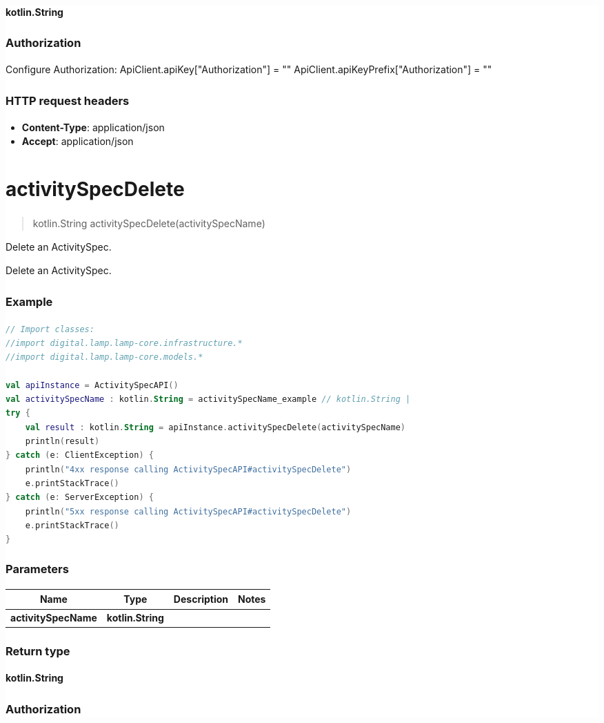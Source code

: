 **kotlin.String**

### Authorization


Configure Authorization:
    ApiClient.apiKey["Authorization"] = ""
    ApiClient.apiKeyPrefix["Authorization"] = ""

### HTTP request headers

 - **Content-Type**: application/json
 - **Accept**: application/json

<a name="activitySpecDelete"></a>
# **activitySpecDelete**
> kotlin.String activitySpecDelete(activitySpecName)

Delete an ActivitySpec.

Delete an ActivitySpec.

### Example
```kotlin
// Import classes:
//import digital.lamp.lamp-core.infrastructure.*
//import digital.lamp.lamp-core.models.*

val apiInstance = ActivitySpecAPI()
val activitySpecName : kotlin.String = activitySpecName_example // kotlin.String | 
try {
    val result : kotlin.String = apiInstance.activitySpecDelete(activitySpecName)
    println(result)
} catch (e: ClientException) {
    println("4xx response calling ActivitySpecAPI#activitySpecDelete")
    e.printStackTrace()
} catch (e: ServerException) {
    println("5xx response calling ActivitySpecAPI#activitySpecDelete")
    e.printStackTrace()
}
```

### Parameters

Name | Type | Description  | Notes
------------- | ------------- | ------------- | -------------
 **activitySpecName** | **kotlin.String**|  |

### Return type

**kotlin.String**

### Authorization
